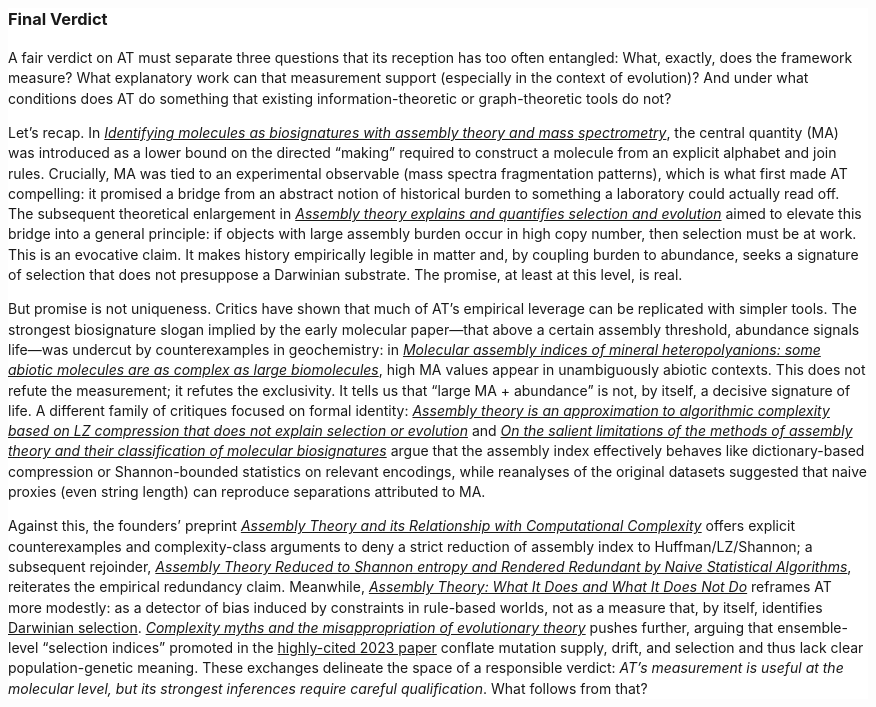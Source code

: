 ### Final Verdict
A fair verdict on AT must separate three questions that its reception has too often entangled: What, exactly, does the framework measure? What explanatory work can that measurement support (especially in the context of evolution)? And under what conditions does AT do something that existing information-theoretic or graph-theoretic tools do not?

Let’s recap. In [_Identifying molecules as biosignatures with assembly theory and mass spectrometry_](https://www.nature.com/articles/s41467-021-23258-x), the central quantity (MA) was introduced as a lower bound on the directed “making” required to construct a molecule from an explicit alphabet and join rules. Crucially, MA was tied to an experimental observable (mass spectra fragmentation patterns), which is what first made AT compelling: it promised a bridge from an abstract notion of historical burden to something a laboratory could actually read off. The subsequent theoretical enlargement in [_Assembly theory explains and quantifies selection and evolution_](https://www.nature.com/articles/s41586-023-06600-9) aimed to elevate this bridge into a general principle: if objects with large assembly burden occur in high copy number, then selection must be at work. This is an evocative claim. It makes history empirically legible in matter and, by coupling burden to abundance, seeks a signature of selection that does not presuppose a Darwinian substrate. The promise, at least at this level, is real.

But promise is not uniqueness. Critics have shown that much of AT’s empirical leverage can be replicated with simpler tools. The strongest biosignature slogan implied by the early molecular paper—that above a certain assembly threshold, abundance signals life—was undercut by counterexamples in geochemistry: in [_Molecular assembly indices of mineral heteropolyanions: some abiotic molecules are as complex as large biomolecules_](https://royalsocietypublishing.org/doi/10.1098/rsif.2023.0632), high MA values appear in unambiguously abiotic contexts. This does not refute the measurement; it refutes the exclusivity. It tells us that “large MA + abundance” is not, by itself, a decisive signature of life. A different family of critiques focused on formal identity: [_Assembly theory is an approximation to algorithmic complexity based on LZ compression that does not explain selection or evolution_](https://journals.plos.org/complexsystems/article?id=10.1371/journal.pcsy.0000014) and [_On the salient limitations of the methods of assembly theory and their classification of molecular biosignatures_](https://www.nature.com/articles/s41540-024-00403-y) argue that the assembly index effectively behaves like dictionary-based compression or Shannon-bounded statistics on relevant encodings, while reanalyses of the original datasets suggested that naive proxies (even string length) can reproduce separations attributed to MA.

Against this, the founders’ preprint [_Assembly Theory and its Relationship with Computational Complexity_](https://arxiv.org/abs/2406.12176) offers explicit counterexamples and complexity-class arguments to deny a strict reduction of assembly index to Huffman/LZ/Shannon; a subsequent rejoinder, [_Assembly Theory Reduced to Shannon entropy and Rendered Redundant by Naive Statistical Algorithms_](https://arxiv.org/abs/2408.15108), reiterates the empirical redundancy claim. Meanwhile, [_Assembly Theory: What It Does and What It Does Not Do_](https://link.springer.com/article/10.1007/s00239-024-10163-2) reframes AT more modestly: as a detector of bias induced by constraints in rule-based worlds, not as a measure that, by itself, identifies [Darwinian selection](https://en.wikipedia.org/wiki/Natural_selection). [_Complexity myths and the misappropriation of evolutionary theory_](https://www.pnas.org/doi/10.1073/pnas.2425772122) pushes further, arguing that ensemble-level “selection indices” promoted in the [highly-cited 2023 paper](https://www.nature.com/articles/s41586-023-06600-9) conflate mutation supply, drift, and selection and thus lack clear population-genetic meaning. These exchanges delineate the space of a responsible verdict: _AT’s measurement is useful at the molecular level, but its strongest inferences require careful qualification_. What follows from that?
